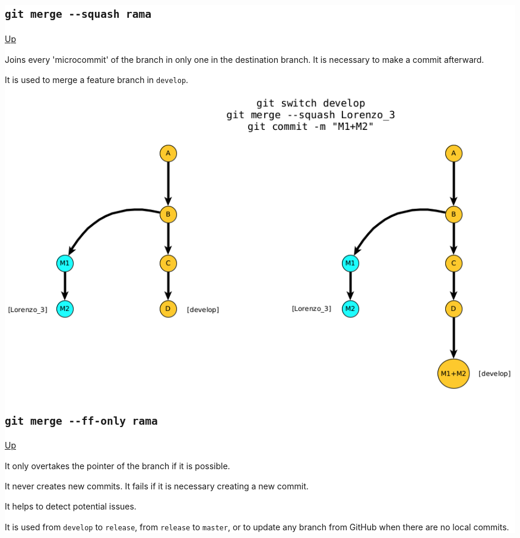 ## `git merge --squash rama`
[Up](#table-of-contents)

Joins every 'microcommit' of the branch in only one in the destination branch. It is necessary to make a commit afterward.

It is used to merge a feature branch in `develop`.

![Merge squash](./Assets/06_squash.png)

## `git merge --ff-only rama`
[Up](#table-of-contents)

It only overtakes the pointer of the branch if it is possible. 

It never creates new commits. It fails if it is necessary creating a new commit.

It helps to detect potential issues.

It is used from `develop` to `release`, from `release` to `master`, or to update any branch from GitHub when there are no local commits.
